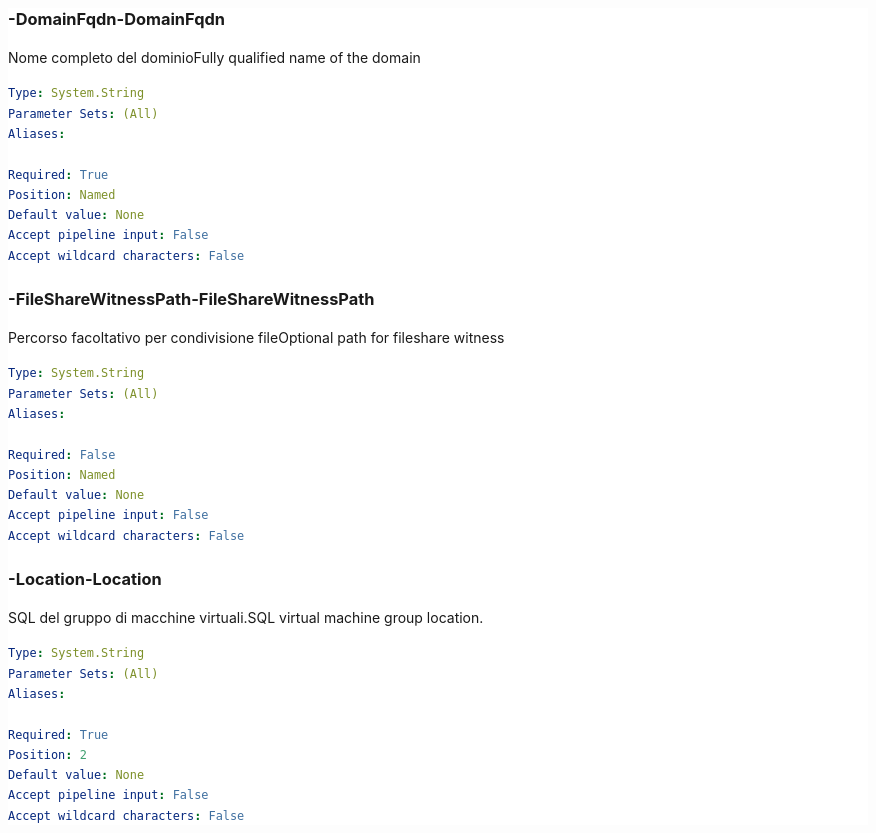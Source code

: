 ### <span data-ttu-id="268f2-120">-DomainFqdn</span><span class="sxs-lookup"><span data-stu-id="268f2-120">-DomainFqdn</span></span>
<span data-ttu-id="268f2-121">Nome completo del dominio</span><span class="sxs-lookup"><span data-stu-id="268f2-121">Fully qualified name of the domain</span></span>

```yaml
Type: System.String
Parameter Sets: (All)
Aliases:

Required: True
Position: Named
Default value: None
Accept pipeline input: False
Accept wildcard characters: False
```

### <span data-ttu-id="268f2-122">-FileShareWitnessPath</span><span class="sxs-lookup"><span data-stu-id="268f2-122">-FileShareWitnessPath</span></span>
<span data-ttu-id="268f2-123">Percorso facoltativo per condivisione file</span><span class="sxs-lookup"><span data-stu-id="268f2-123">Optional path for fileshare witness</span></span>

```yaml
Type: System.String
Parameter Sets: (All)
Aliases:

Required: False
Position: Named
Default value: None
Accept pipeline input: False
Accept wildcard characters: False
```

### <span data-ttu-id="268f2-124">-Location</span><span class="sxs-lookup"><span data-stu-id="268f2-124">-Location</span></span>
<span data-ttu-id="268f2-125">SQL del gruppo di macchine virtuali.</span><span class="sxs-lookup"><span data-stu-id="268f2-125">SQL virtual machine group location.</span></span>

```yaml
Type: System.String
Parameter Sets: (All)
Aliases:

Required: True
Position: 2
Default value: None
Accept pipeline input: False
Accept wildcard characters: False
```
